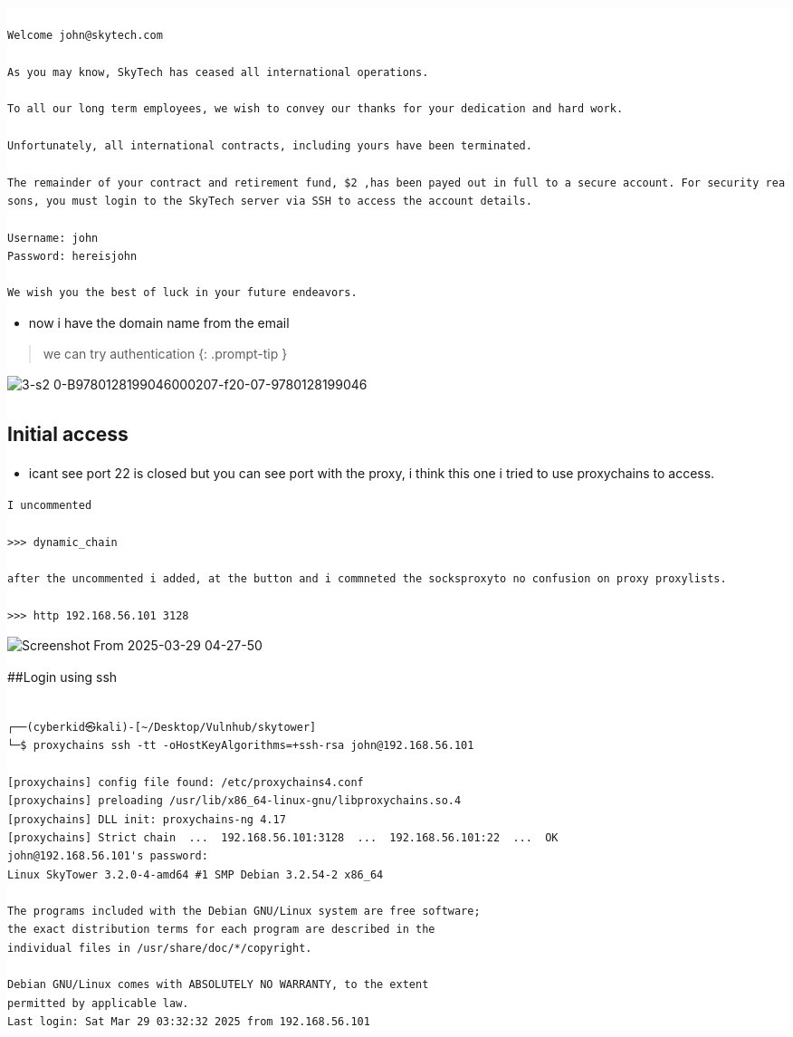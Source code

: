 ```

Welcome john@skytech.com

As you may know, SkyTech has ceased all international operations.

To all our long term employees, we wish to convey our thanks for your dedication and hard work.

Unfortunately, all international contracts, including yours have been terminated.

The remainder of your contract and retirement fund, $2 ,has been payed out in full to a secure account. For security reasons, you must login to the SkyTech server via SSH to access the account details.

Username: john
Password: hereisjohn

We wish you the best of luck in your future endeavors.
```

- now i have the domain name from the email
> we can try authentication
{: .prompt-tip }

![3-s2 0-B9780128199046000207-f20-07-9780128199046](https://github.com/user-attachments/assets/59cd3ef5-1ccc-4b56-944d-ca981bfd3bfd)


## Initial access
- icant see port 22 is closed but you can see port with the proxy, i think this one i tried to use proxychains to access.

```
I uncommented 

>>> dynamic_chain

after the uncommented i added, at the button and i commneted the socksproxyto no confusion on proxy proxylists.

>>> http 192.168.56.101 3128

```

![Screenshot From 2025-03-29 04-27-50](https://github.com/user-attachments/assets/17b2be6a-252d-4614-a293-6032880cba34)


##Login using ssh
```
                                                                                   
┌──(cyberkid㉿kali)-[~/Desktop/Vulnhub/skytower]
└─$ proxychains ssh -tt -oHostKeyAlgorithms=+ssh-rsa john@192.168.56.101

[proxychains] config file found: /etc/proxychains4.conf
[proxychains] preloading /usr/lib/x86_64-linux-gnu/libproxychains.so.4
[proxychains] DLL init: proxychains-ng 4.17
[proxychains] Strict chain  ...  192.168.56.101:3128  ...  192.168.56.101:22  ...  OK
john@192.168.56.101's password: 
Linux SkyTower 3.2.0-4-amd64 #1 SMP Debian 3.2.54-2 x86_64

The programs included with the Debian GNU/Linux system are free software;
the exact distribution terms for each program are described in the
individual files in /usr/share/doc/*/copyright.

Debian GNU/Linux comes with ABSOLUTELY NO WARRANTY, to the extent
permitted by applicable law.
Last login: Sat Mar 29 03:32:32 2025 from 192.168.56.101
```